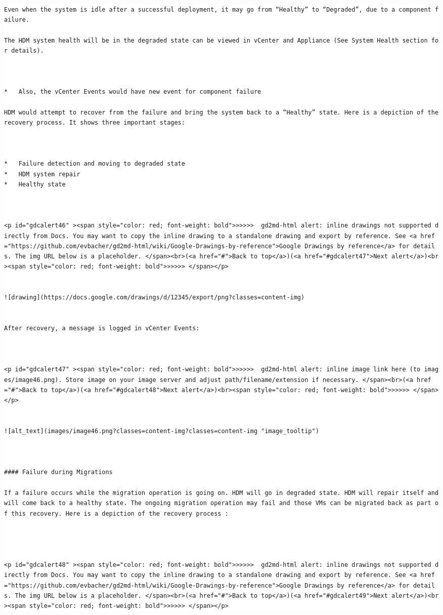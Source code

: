 ```
Even when the system is idle after a successful deployment, it may go from “Healthy” to “Degraded”, due to a component failure. 

The HDM system health will be in the degraded state can be viewed in vCenter and Appliance (See System Health section for details).



*   Also, the vCenter Events would have new event for component failure

HDM would attempt to recover from the failure and bring the system back to a “Healthy” state. Here is a depiction of the recovery process. It shows three important stages:



*   Failure detection and moving to degraded state
*   HDM system repair
*   Healthy state

    

<p id="gdcalert46" ><span style="color: red; font-weight: bold">>>>>>  gd2md-html alert: inline drawings not supported directly from Docs. You may want to copy the inline drawing to a standalone drawing and export by reference. See <a href="https://github.com/evbacher/gd2md-html/wiki/Google-Drawings-by-reference">Google Drawings by reference</a> for details. The img URL below is a placeholder. </span><br>(<a href="#">Back to top</a>)(<a href="#gdcalert47">Next alert</a>)<br><span style="color: red; font-weight: bold">>>>>> </span></p>


![drawing](https://docs.google.com/drawings/d/12345/export/png?classes=content-img)


After recovery, a message is logged in vCenter Events:



<p id="gdcalert47" ><span style="color: red; font-weight: bold">>>>>>  gd2md-html alert: inline image link here (to images/image46.png). Store image on your image server and adjust path/filename/extension if necessary. </span><br>(<a href="#">Back to top</a>)(<a href="#gdcalert48">Next alert</a>)<br><span style="color: red; font-weight: bold">>>>>> </span></p>


![alt_text](images/image46.png?classes=content-img?classes=content-img "image_tooltip")



#### Failure during Migrations

If a failure occurs while the migration operation is going on. HDM will go in degraded state. HDM will repair itself and will come back to a healthy state. The ongoing migration operation may fail and those VMs can be migrated back as part of this recovery. Here is a depiction of the recovery process :


    

<p id="gdcalert48" ><span style="color: red; font-weight: bold">>>>>>  gd2md-html alert: inline drawings not supported directly from Docs. You may want to copy the inline drawing to a standalone drawing and export by reference. See <a href="https://github.com/evbacher/gd2md-html/wiki/Google-Drawings-by-reference">Google Drawings by reference</a> for details. The img URL below is a placeholder. </span><br>(<a href="#">Back to top</a>)(<a href="#gdcalert49">Next alert</a>)<br><span style="color: red; font-weight: bold">>>>>> </span></p>

```